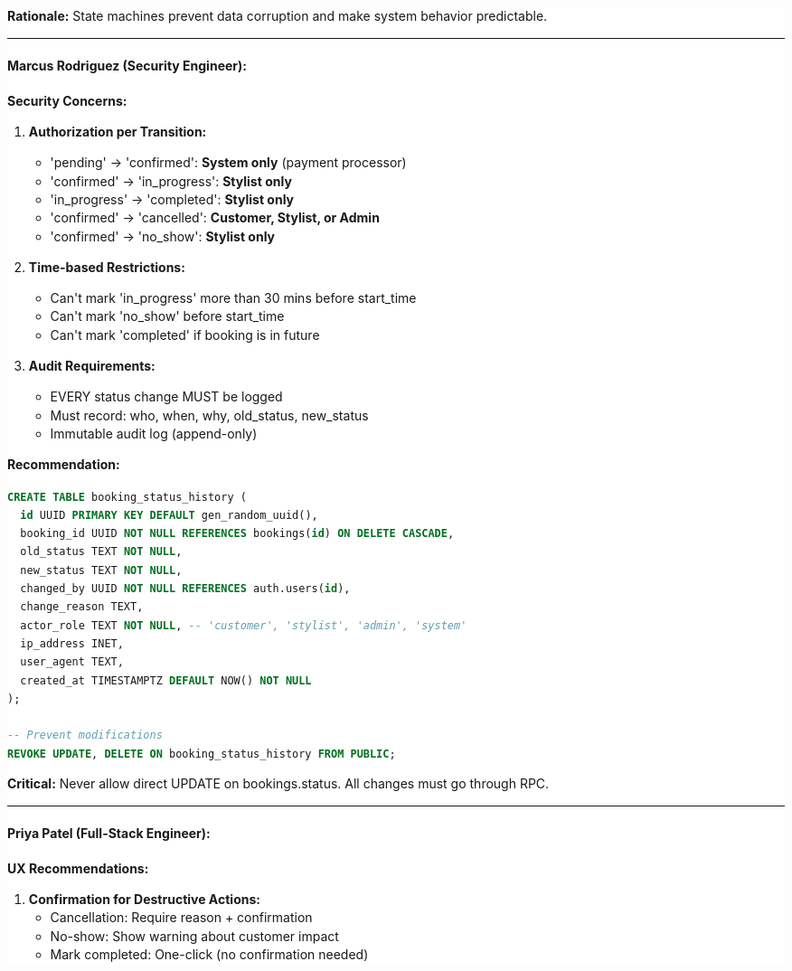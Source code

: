 **Rationale:** State machines prevent data corruption and make system behavior predictable.

---

#### Marcus Rodriguez (Security Engineer):

**Security Concerns:**

1. **Authorization per Transition:**
   - 'pending' → 'confirmed': **System only** (payment processor)
   - 'confirmed' → 'in_progress': **Stylist only**
   - 'in_progress' → 'completed': **Stylist only**
   - 'confirmed' → 'cancelled': **Customer, Stylist, or Admin**
   - 'confirmed' → 'no_show': **Stylist only**

2. **Time-based Restrictions:**
   - Can't mark 'in_progress' more than 30 mins before start_time
   - Can't mark 'no_show' before start_time
   - Can't mark 'completed' if booking is in future

3. **Audit Requirements:**
   - EVERY status change MUST be logged
   - Must record: who, when, why, old_status, new_status
   - Immutable audit log (append-only)

**Recommendation:**
```sql
CREATE TABLE booking_status_history (
  id UUID PRIMARY KEY DEFAULT gen_random_uuid(),
  booking_id UUID NOT NULL REFERENCES bookings(id) ON DELETE CASCADE,
  old_status TEXT NOT NULL,
  new_status TEXT NOT NULL,
  changed_by UUID NOT NULL REFERENCES auth.users(id),
  change_reason TEXT,
  actor_role TEXT NOT NULL, -- 'customer', 'stylist', 'admin', 'system'
  ip_address INET,
  user_agent TEXT,
  created_at TIMESTAMPTZ DEFAULT NOW() NOT NULL
);

-- Prevent modifications
REVOKE UPDATE, DELETE ON booking_status_history FROM PUBLIC;
```

**Critical:** Never allow direct UPDATE on bookings.status. All changes must go through RPC.

---

#### Priya Patel (Full-Stack Engineer):

**UX Recommendations:**

1. **Confirmation for Destructive Actions:**
   - Cancellation: Require reason + confirmation
   - No-show: Show warning about customer impact
   - Mark completed: One-click (no confirmation needed)
